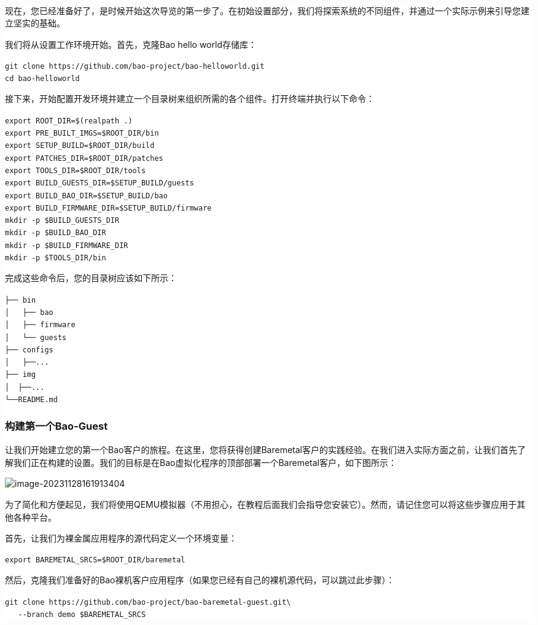 现在，您已经准备好了，是时候开始这次导览的第一步了。在初始设置部分，我们将探索系统的不同组件，并通过一个实际示例来引导您建立坚实的基础。

我们将从设置工作环境开始。首先，克隆Bao hello world存储库：

```shell
git clone https://github.com/bao-project/bao-helloworld.git
cd bao-helloworld
```

接下来，开始配置开发环境并建立一个目录树来组织所需的各个组件。打开终端并执行以下命令：

```shell
export ROOT_DIR=$(realpath .)
export PRE_BUILT_IMGS=$ROOT_DIR/bin
export SETUP_BUILD=$ROOT_DIR/build
export PATCHES_DIR=$ROOT_DIR/patches
export TOOLS_DIR=$ROOT_DIR/tools
export BUILD_GUESTS_DIR=$SETUP_BUILD/guests
export BUILD_BAO_DIR=$SETUP_BUILD/bao
export BUILD_FIRMWARE_DIR=$SETUP_BUILD/firmware
mkdir -p $BUILD_GUESTS_DIR
mkdir -p $BUILD_BAO_DIR
mkdir -p $BUILD_FIRMWARE_DIR
mkdir -p $TOOLS_DIR/bin
```

完成这些命令后，您的目录树应该如下所示：

```markdown
├── bin
│   ├── bao
│   ├── firmware
│   └── guests
├── configs
│   ├──...
├── img
│  ├──...
└──README.md
```

### 构建第一个Bao-Guest

让我们开始建立您的第一个Bao客户的旅程。在这里，您将获得创建Baremetal客户的实践经验。在我们进入实际方面之前，让我们首先了解我们正在构建的设置。我们的目标是在Bao虚拟化程序的顶部部署一个Baremetal客户，如下图所示：

![image-20231128161913404](https://cdn.jsdelivr.net/gh/MaskerDad/BlogImage@main/202311281619830.png)

为了简化和方便起见，我们将使用QEMU模拟器（不用担心，在教程后面我们会指导您安装它）。然而，请记住您可以将这些步骤应用于其他各种平台。

首先，让我们为裸金属应用程序的源代码定义一个环境变量：

```shell
export BAREMETAL_SRCS=$ROOT_DIR/baremetal
```

然后，克隆我们准备好的Bao裸机客户应用程序（如果您已经有自己的裸机源代码，可以跳过此步骤）：

```shell
git clone https://github.com/bao-project/bao-baremetal-guest.git\
   --branch demo $BAREMETAL_SRCS
```
